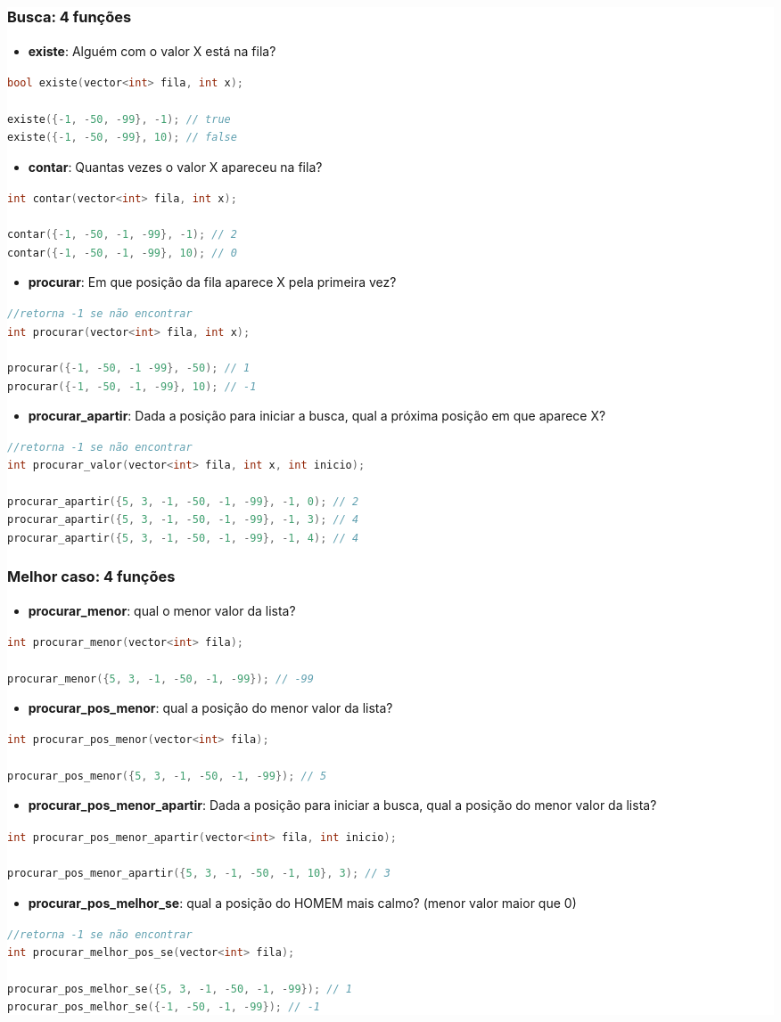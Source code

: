 ### **Busca**: 4 funções
- **existe**: Alguém com o valor X está na fila?
```cpp
bool existe(vector<int> fila, int x);

existe({-1, -50, -99}, -1); // true
existe({-1, -50, -99}, 10); // false
```

- **contar**: Quantas vezes o valor X apareceu na fila?

```cpp
int contar(vector<int> fila, int x);

contar({-1, -50, -1, -99}, -1); // 2
contar({-1, -50, -1, -99}, 10); // 0
```

- **procurar**: Em que posição da fila aparece X pela primeira vez?
```cpp
//retorna -1 se não encontrar
int procurar(vector<int> fila, int x);

procurar({-1, -50, -1 -99}, -50); // 1
procurar({-1, -50, -1, -99}, 10); // -1
```
- **procurar_apartir**: Dada a posição para iniciar a busca, qual a próxima posição em que aparece X?
```cpp
//retorna -1 se não encontrar
int procurar_valor(vector<int> fila, int x, int inicio);

procurar_apartir({5, 3, -1, -50, -1, -99}, -1, 0); // 2
procurar_apartir({5, 3, -1, -50, -1, -99}, -1, 3); // 4
procurar_apartir({5, 3, -1, -50, -1, -99}, -1, 4); // 4
```

### **Melhor caso**: 4 funções
- **procurar_menor**: qual o menor valor da lista?
```cpp
int procurar_menor(vector<int> fila);

procurar_menor({5, 3, -1, -50, -1, -99}); // -99
```
- **procurar_pos_menor**: qual a posição do menor valor da lista?
```cpp
int procurar_pos_menor(vector<int> fila);

procurar_pos_menor({5, 3, -1, -50, -1, -99}); // 5
```
- **procurar_pos_menor_apartir**: Dada a posição para iniciar a busca, qual a posição do menor valor da lista?
```cpp
int procurar_pos_menor_apartir(vector<int> fila, int inicio);

procurar_pos_menor_apartir({5, 3, -1, -50, -1, 10}, 3); // 3
```
- **procurar_pos_melhor_se**: qual a posição do HOMEM mais calmo? (menor valor maior que 0)
```cpp
//retorna -1 se não encontrar
int procurar_melhor_pos_se(vector<int> fila);

procurar_pos_melhor_se({5, 3, -1, -50, -1, -99}); // 1
procurar_pos_melhor_se({-1, -50, -1, -99}); // -1
```
